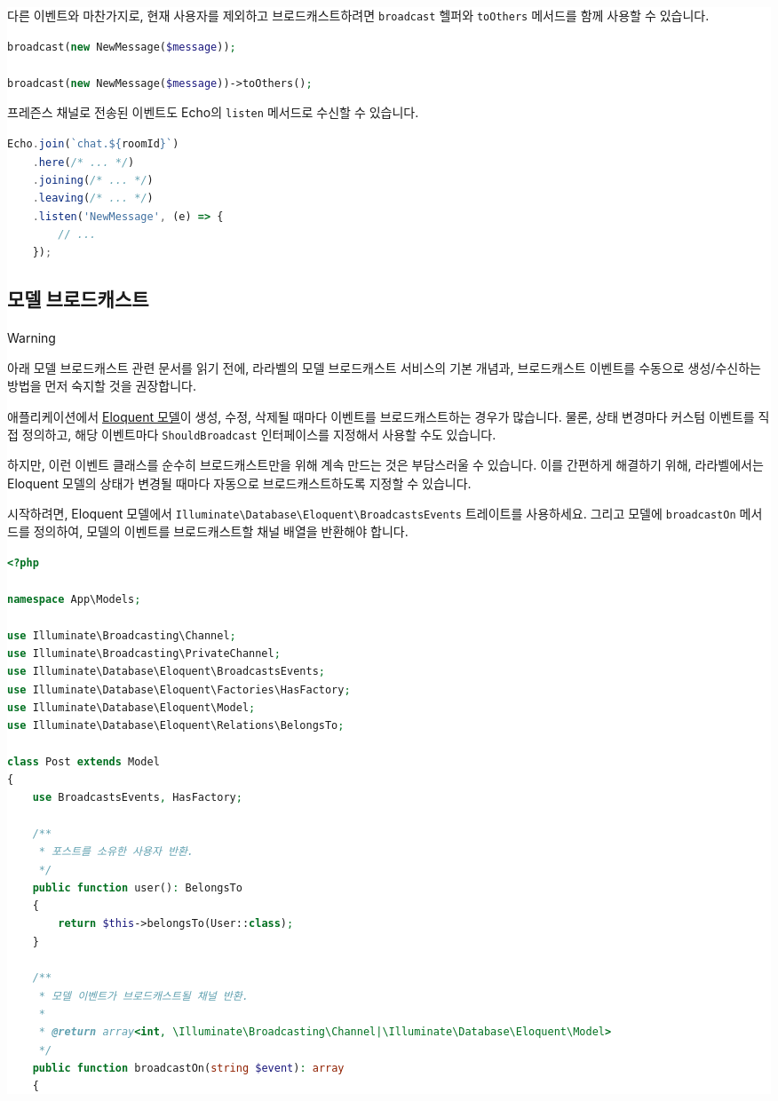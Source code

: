 다른 이벤트와 마찬가지로, 현재 사용자를 제외하고 브로드캐스트하려면 `broadcast` 헬퍼와 `toOthers` 메서드를 함께 사용할 수 있습니다.

```php
broadcast(new NewMessage($message));

broadcast(new NewMessage($message))->toOthers();
```

프레즌스 채널로 전송된 이벤트도 Echo의 `listen` 메서드로 수신할 수 있습니다.

```js
Echo.join(`chat.${roomId}`)
    .here(/* ... */)
    .joining(/* ... */)
    .leaving(/* ... */)
    .listen('NewMessage', (e) => {
        // ...
    });
```

<a name="model-broadcasting"></a>
## 모델 브로드캐스트

> [!WARNING]
> 아래 모델 브로드캐스트 관련 문서를 읽기 전에, 라라벨의 모델 브로드캐스트 서비스의 기본 개념과, 브로드캐스트 이벤트를 수동으로 생성/수신하는 방법을 먼저 숙지할 것을 권장합니다.

애플리케이션에서 [Eloquent 모델](/docs/{{version}}/eloquent)이 생성, 수정, 삭제될 때마다 이벤트를 브로드캐스트하는 경우가 많습니다. 물론, 상태 변경마다 커스텀 이벤트를 직접 정의하고, 해당 이벤트마다 `ShouldBroadcast` 인터페이스를 지정해서 사용할 수도 있습니다.

하지만, 이런 이벤트 클래스를 순수히 브로드캐스트만을 위해 계속 만드는 것은 부담스러울 수 있습니다. 이를 간편하게 해결하기 위해, 라라벨에서는 Eloquent 모델의 상태가 변경될 때마다 자동으로 브로드캐스트하도록 지정할 수 있습니다.

시작하려면, Eloquent 모델에서 `Illuminate\Database\Eloquent\BroadcastsEvents` 트레이트를 사용하세요. 그리고 모델에 `broadcastOn` 메서드를 정의하여, 모델의 이벤트를 브로드캐스트할 채널 배열을 반환해야 합니다.

```php
<?php

namespace App\Models;

use Illuminate\Broadcasting\Channel;
use Illuminate\Broadcasting\PrivateChannel;
use Illuminate\Database\Eloquent\BroadcastsEvents;
use Illuminate\Database\Eloquent\Factories\HasFactory;
use Illuminate\Database\Eloquent\Model;
use Illuminate\Database\Eloquent\Relations\BelongsTo;

class Post extends Model
{
    use BroadcastsEvents, HasFactory;

    /**
     * 포스트를 소유한 사용자 반환.
     */
    public function user(): BelongsTo
    {
        return $this->belongsTo(User::class);
    }

    /**
     * 모델 이벤트가 브로드캐스트될 채널 반환.
     *
     * @return array<int, \Illuminate\Broadcasting\Channel|\Illuminate\Database\Eloquent\Model>
     */
    public function broadcastOn(string $event): array
    {
```